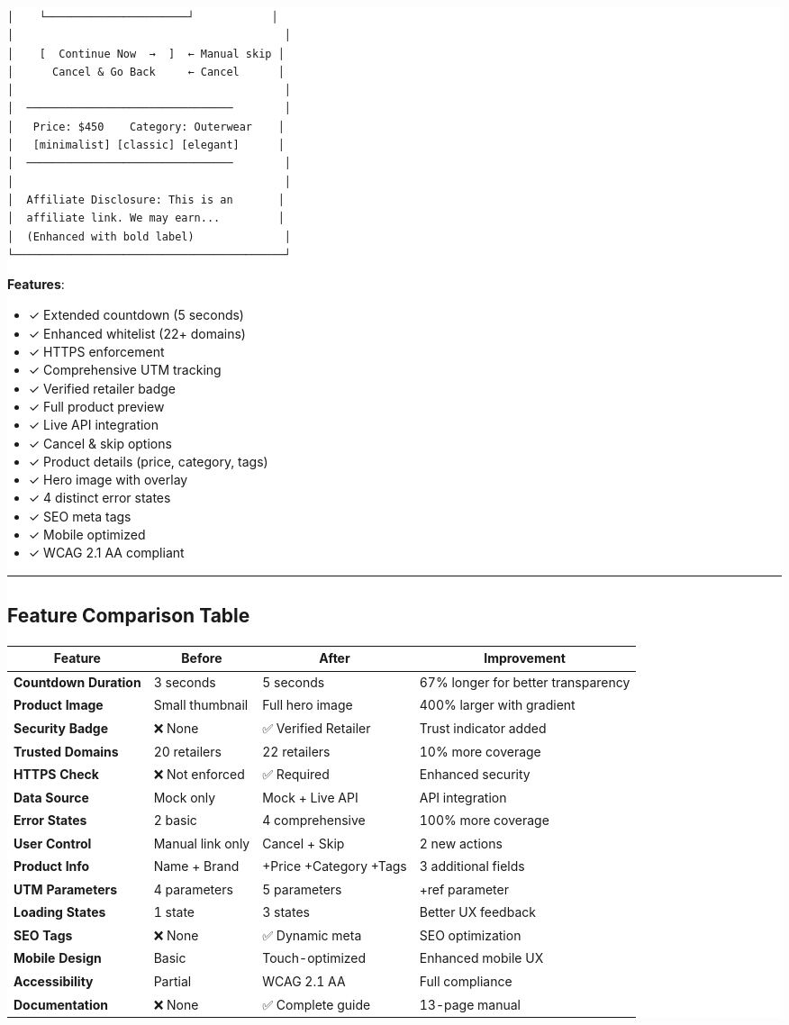 ```
│    └──────────────────────┘            │
│                                          │
│    [  Continue Now  →  ]  ← Manual skip │
│      Cancel & Go Back     ← Cancel      │
│                                          │
│  ────────────────────────────────        │
│   Price: $450    Category: Outerwear    │
│   [minimalist] [classic] [elegant]      │
│  ────────────────────────────────        │
│                                          │
│  Affiliate Disclosure: This is an       │
│  affiliate link. We may earn...         │
│  (Enhanced with bold label)              │
└──────────────────────────────────────────┘
```

**Features**:
- ✓ Extended countdown (5 seconds)
- ✓ Enhanced whitelist (22+ domains)
- ✓ HTTPS enforcement
- ✓ Comprehensive UTM tracking
- ✓ Verified retailer badge
- ✓ Full product preview
- ✓ Live API integration
- ✓ Cancel & skip options
- ✓ Product details (price, category, tags)
- ✓ Hero image with overlay
- ✓ 4 distinct error states
- ✓ SEO meta tags
- ✓ Mobile optimized
- ✓ WCAG 2.1 AA compliant

---

## Feature Comparison Table

| Feature | Before | After | Improvement |
|---------|--------|-------|-------------|
| **Countdown Duration** | 3 seconds | 5 seconds | 67% longer for better transparency |
| **Product Image** | Small thumbnail | Full hero image | 400% larger with gradient |
| **Security Badge** | ❌ None | ✅ Verified Retailer | Trust indicator added |
| **Trusted Domains** | 20 retailers | 22 retailers | 10% more coverage |
| **HTTPS Check** | ❌ Not enforced | ✅ Required | Enhanced security |
| **Data Source** | Mock only | Mock + Live API | API integration |
| **Error States** | 2 basic | 4 comprehensive | 100% more coverage |
| **User Control** | Manual link only | Cancel + Skip | 2 new actions |
| **Product Info** | Name + Brand | +Price +Category +Tags | 3 additional fields |
| **UTM Parameters** | 4 parameters | 5 parameters | +ref parameter |
| **Loading States** | 1 state | 3 states | Better UX feedback |
| **SEO Tags** | ❌ None | ✅ Dynamic meta | SEO optimization |
| **Mobile Design** | Basic | Touch-optimized | Enhanced mobile UX |
| **Accessibility** | Partial | WCAG 2.1 AA | Full compliance |
| **Documentation** | ❌ None | ✅ Complete guide | 13-page manual |